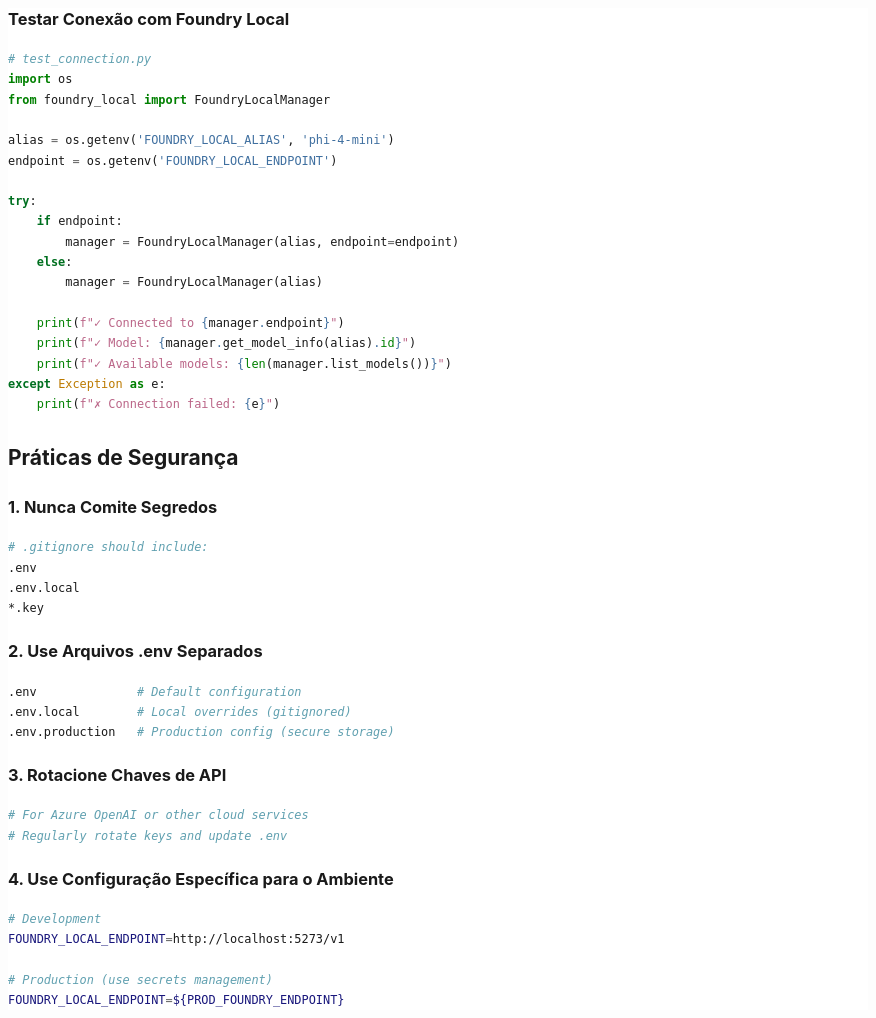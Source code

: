 ### Testar Conexão com Foundry Local

```python
# test_connection.py
import os
from foundry_local import FoundryLocalManager

alias = os.getenv('FOUNDRY_LOCAL_ALIAS', 'phi-4-mini')
endpoint = os.getenv('FOUNDRY_LOCAL_ENDPOINT')

try:
    if endpoint:
        manager = FoundryLocalManager(alias, endpoint=endpoint)
    else:
        manager = FoundryLocalManager(alias)
    
    print(f"✓ Connected to {manager.endpoint}")
    print(f"✓ Model: {manager.get_model_info(alias).id}")
    print(f"✓ Available models: {len(manager.list_models())}")
except Exception as e:
    print(f"✗ Connection failed: {e}")
```

## Práticas de Segurança

### 1. Nunca Comite Segredos

```bash
# .gitignore should include:
.env
.env.local
*.key
```

### 2. Use Arquivos .env Separados

```bash
.env              # Default configuration
.env.local        # Local overrides (gitignored)
.env.production   # Production config (secure storage)
```

### 3. Rotacione Chaves de API

```bash
# For Azure OpenAI or other cloud services
# Regularly rotate keys and update .env
```

### 4. Use Configuração Específica para o Ambiente

```bash
# Development
FOUNDRY_LOCAL_ENDPOINT=http://localhost:5273/v1

# Production (use secrets management)
FOUNDRY_LOCAL_ENDPOINT=${PROD_FOUNDRY_ENDPOINT}
```
